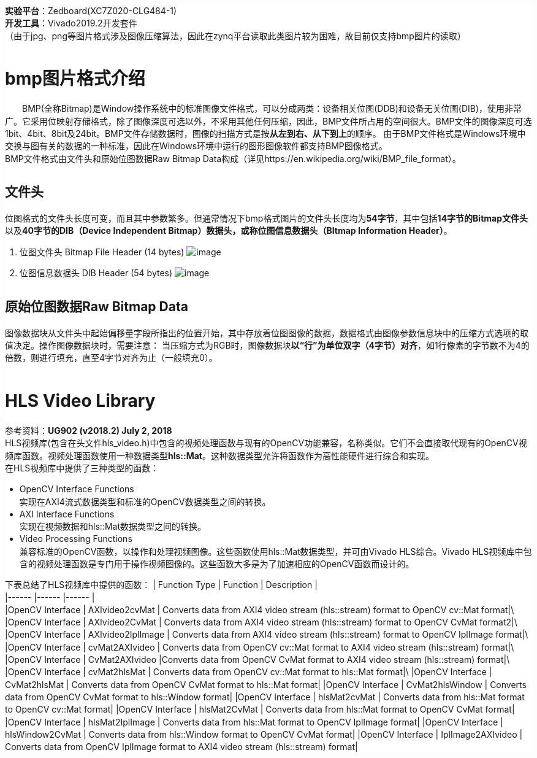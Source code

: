 **实验平台**：Zedboard(XC7Z020-CLG484-1)  
**开发工具**：Vivado2019.2开发套件  
（由于jpg、png等图片格式涉及图像压缩算法，因此在zynq平台读取此类图片较为困难，故目前仅支持bmp图片的读取）
# bmp图片格式介绍
　　BMP(全称Bitmap)是Window操作系统中的标准图像文件格式，可以分成两类：设备相关位图(DDB)和设备无关位图(DIB)，使用非常广。它采用位映射存储格式，除了图像深度可选以外，不采用其他任何压缩，因此，BMP文件所占用的空间很大。BMP文件的图像深度可选1bit、4bit、8bit及24bit。BMP文件存储数据时，图像的扫描方式是按**从左到右、从下到上**的顺序。 由于BMP文件格式是Windows环境中交换与图有关的数据的一种标准，因此在Windows环境中运行的图形图像软件都支持BMP图像格式。  
BMP文件格式由文件头和原始位图数据Raw Bitmap Data构成（详见https://en.wikipedia.org/wiki/BMP_file_format）。
## 文件头
位图格式的文件头长度可变，而且其中参数繁多。但通常情况下bmp格式图片的文件头长度均为**54字节**，其中包括**14字节的Bitmap文件头**以及**40字节的DIB（Device Independent Bitmap）数据头，或称位图信息数据头（BItmap Information Header）**。
1. 位图文件头 Bitmap File Header (14 bytes)
![image](https://user-images.githubusercontent.com/44521731/210231242-c90455b3-8b73-4f13-a57d-730881db7daa.png)

2. 位图信息数据头 DIB Header (54 bytes)
![image](https://user-images.githubusercontent.com/44521731/210231308-c60fd08d-32ab-4ffc-a438-f986d6fbc0bd.png)
## 原始位图数据Raw Bitmap Data
图像数据块从文件头中起始偏移量字段所指出的位置开始，其中存放着位图图像的数据，数据格式由图像参数信息块中的压缩方式选项的取值决定。操作图像数据块时，需要注意：
当压缩方式为RGB时，图像数据块**以“行”为单位双字（4字节）对齐**，如1行像素的字节数不为4的倍数，则进行填充，直至4字节对齐为止（一般填充0）。
# HLS Video Library
参考资料：**UG902 (v2018.2) July 2, 2018**  
  HLS视频库(包含在头文件hls_video.h)中包含的视频处理函数与现有的OpenCV功能兼容，名称类似。它们不会直接取代现有的OpenCV视频库函数。视频处理函数使用一种数据类型**hls::Mat**。这种数据类型允许将函数作为高性能硬件进行综合和实现。  
  在HLS视频库中提供了三种类型的函数：
- OpenCV Interface Functions  
实现在AXI4流式数据类型和标准的OpenCV数据类型之间的转换。
- AXI Interface Functions  
实现在视频数据和hls::Mat数据类型之间的转换。
- Video Processing Functions  
兼容标准的OpenCV函数，以操作和处理视频图像。这些函数使用hls::Mat数据类型，并可由Vivado HLS综合。Vivado HLS视频库中包含的视频处理函数是专门用于操作视频图像的。这些函数大多是为了加速相应的OpenCV函数而设计的。 
 
下表总结了HLS视频库中提供的函数：
| Function Type | Function | Description |    
|------        |------   |------      |         
|OpenCV Interface | AXIvideo2cvMat | Converts data from AXI4 video stream (hls::stream) format to OpenCV cv::Mat format|\\
|OpenCV Interface | AXIvideo2CvMat | Converts data from AXI4 video stream (hls::stream) format to OpenCV CvMat format2|\\
|OpenCV Interface | AXIvideo2IplImage | Converts data from AXI4 video stream (hls::stream) format to OpenCV IplImage format|\\
|OpenCV Interface | cvMat2AXIvideo | Converts data from OpenCV cv::Mat format to AXI4 video stream (hls::stream) format|\\
|OpenCV Interface | CvMat2AXIvideo |Converts data from OpenCV CvMat format to AXI4 video stream (hls::stream) format|\\
|OpenCV Interface | cvMat2hlsMat | Converts data from OpenCV cv::Mat format to hls::Mat format|\\
|OpenCV Interface | CvMat2hlsMat | Converts data from OpenCV CvMat format to hls::Mat format|
|OpenCV Interface | CvMat2hlsWindow | Converts data from OpenCV CvMat format to hls::Window format|
|OpenCV Interface | hlsMat2cvMat | Converts data from hls::Mat format to OpenCV cv::Mat format|
|OpenCV Interface | hlsMat2CvMat | Converts data from hls::Mat format to OpenCV CvMat format| 
|OpenCV Interface | hlsMat2IplImage | Converts data from hls::Mat format to OpenCV IplImage format|
|OpenCV Interface | hlsWindow2CvMat | Converts data from hls::Window format to OpenCV CvMat format|
|OpenCV Interface | IplImage2AXIvideo | Converts data from OpenCV IplImage format to AXI4 video stream (hls::stream) format|